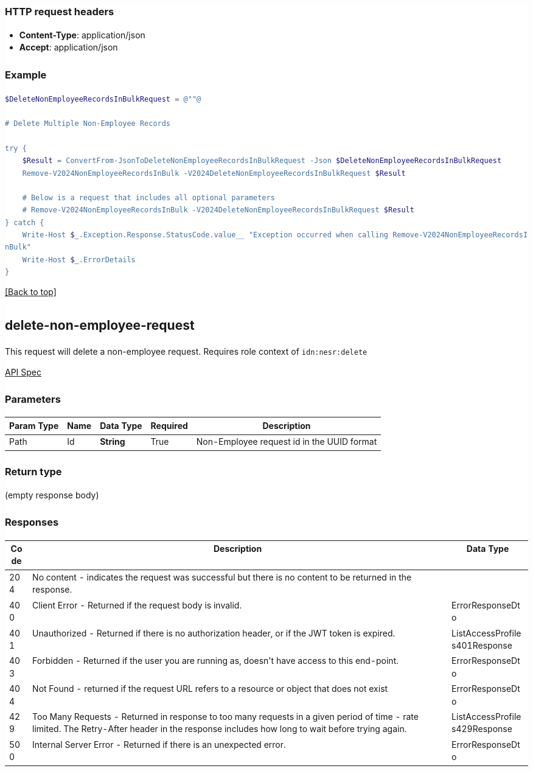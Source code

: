### HTTP request headers
- **Content-Type**: application/json
- **Accept**: application/json

### Example
```powershell
$DeleteNonEmployeeRecordsInBulkRequest = @""@

# Delete Multiple Non-Employee Records

try {
    $Result = ConvertFrom-JsonToDeleteNonEmployeeRecordsInBulkRequest -Json $DeleteNonEmployeeRecordsInBulkRequest
    Remove-V2024NonEmployeeRecordsInBulk -V2024DeleteNonEmployeeRecordsInBulkRequest $Result 
    
    # Below is a request that includes all optional parameters
    # Remove-V2024NonEmployeeRecordsInBulk -V2024DeleteNonEmployeeRecordsInBulkRequest $Result  
} catch {
    Write-Host $_.Exception.Response.StatusCode.value__ "Exception occurred when calling Remove-V2024NonEmployeeRecordsInBulk"
    Write-Host $_.ErrorDetails
}
```
[[Back to top]](#) 

## delete-non-employee-request
This request will delete a non-employee request. 
Requires role context of `idn:nesr:delete`

[API Spec](https://developer.sailpoint.com/docs/api/v2024/delete-non-employee-request)

### Parameters 
Param Type | Name | Data Type | Required  | Description
------------- | ------------- | ------------- | ------------- | ------------- 
Path   | Id | **String** | True  | Non-Employee request id in the UUID format

### Return type
 (empty response body)

### Responses
Code | Description  | Data Type
------------- | ------------- | -------------
204 | No content - indicates the request was successful but there is no content to be returned in the response. | 
400 | Client Error - Returned if the request body is invalid. | ErrorResponseDto
401 | Unauthorized - Returned if there is no authorization header, or if the JWT token is expired. | ListAccessProfiles401Response
403 | Forbidden - Returned if the user you are running as, doesn&#39;t have access to this end-point. | ErrorResponseDto
404 | Not Found - returned if the request URL refers to a resource or object that does not exist | ErrorResponseDto
429 | Too Many Requests - Returned in response to too many requests in a given period of time - rate limited. The Retry-After header in the response includes how long to wait before trying again. | ListAccessProfiles429Response
500 | Internal Server Error - Returned if there is an unexpected error. | ErrorResponseDto
